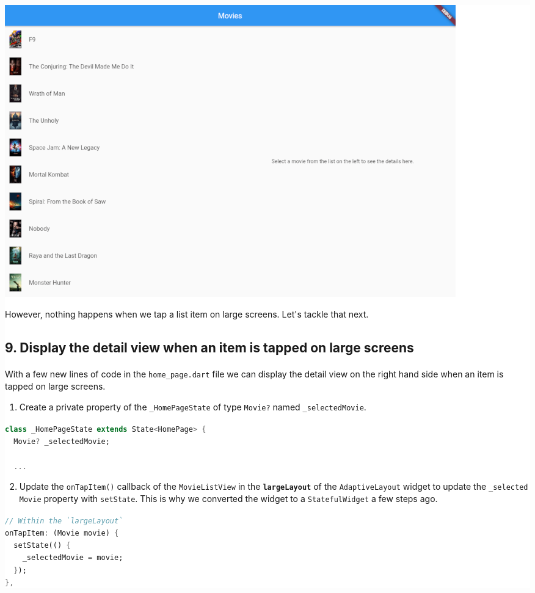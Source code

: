 !["large screen ui"](docs/large_screen_ui_initial_738.png "large screen ui")

However, nothing happens when we tap a list item on large screens. Let's tackle that next.

## 9. Display the detail view when an item is tapped on large screens
With a few new lines of code in the `home_page.dart` file we can display the detail view on the right hand side when an item is tapped on large screens.

1. Create a private property of the `_HomePageState` of type `Movie?` named `_selectedMovie`.
```dart
class _HomePageState extends State<HomePage> {
  Movie? _selectedMovie;

  ...
```

2. Update the `onTapItem()` callback of the `MovieListView` in the **`largeLayout`** of the `AdaptiveLayout` widget to update the `_selectedMovie` property with `setState`. This is why we converted the widget to a `StatefulWidget` a few steps ago.

```dart
// Within the `largeLayout`
onTapItem: (Movie movie) {
  setState(() {
    _selectedMovie = movie;
  });
},
```

